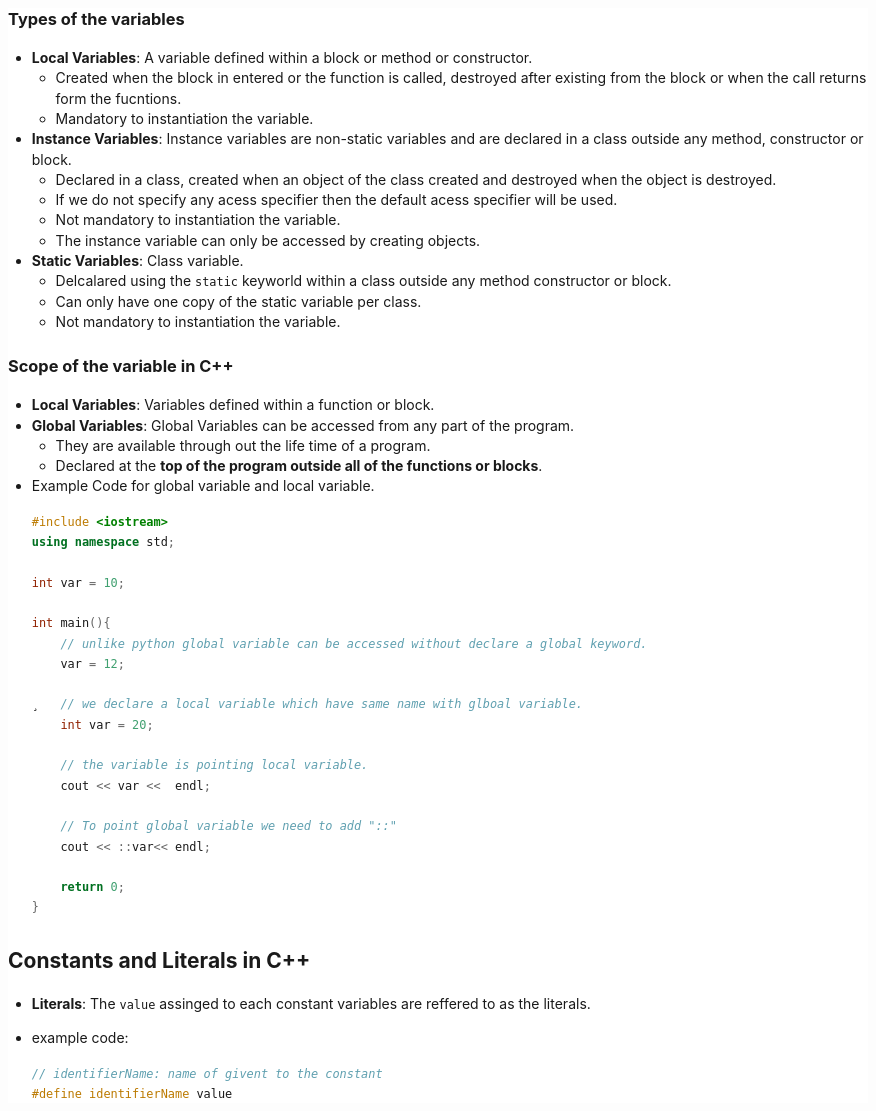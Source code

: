 ### Types of the variables
- __Local Variables__: A variable defined within a block or method or constructor. 
    - Created when the block in entered or the function is called, destroyed after existing from the block or when the call returns form the fucntions.
    - Mandatory to instantiation the variable.
- __Instance Variables__: Instance variables are non-static variables and are declared in a class outside any method, constructor or block. 
    - Declared in a class, created when an object of the class created and destroyed when the object is destroyed.
    - If we do not specify any acess specifier then the default acess specifier will be used.
    - Not mandatory to instantiation the variable.
    - The instance variable can only be accessed by creating objects.
- __Static Variables__: Class variable.
    - Delcalared using the `static` keyworld within a class outside any method constructor or block.
    - Can only have one copy of the static variable per class.
    - Not mandatory to instantiation the variable.

### Scope of the variable in C++
- __Local Variables__: Variables defined within a function or block.
- __Global Variables__: Global Variables can be accessed from any part of the program.
    - They are available through out the life time of a program.
    - Declared at the __top of the program outside all of the functions or blocks__.
- Example Code for global variable and local variable.
    ```cpp
    #include <iostream>
    using namespace std; 

    int var = 10;

    int main(){
        // unlike python global variable can be accessed without declare a global keyword.
        var = 12;

    ¸   // we declare a local variable which have same name with glboal variable.
        int var = 20; 

        // the variable is pointing local variable.
        cout << var <<  endl;

        // To point global variable we need to add "::"
        cout << ::var<< endl;

        return 0; 
    }
    ```
## Constants and Literals in C++
- __Literals__: The `value` assinged to each constant variables are reffered to as the literals. 

- example code: 
    ```cpp
    // identifierName: name of givent to the constant
    #define identifierName value
